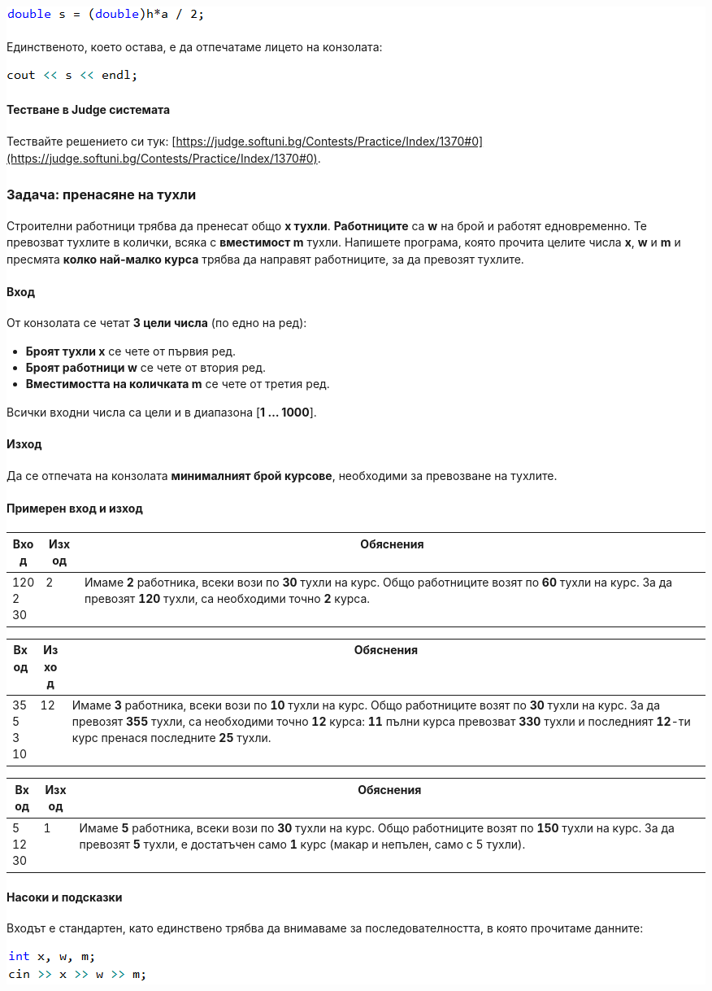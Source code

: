 ![](/assets/chapter-8-1-images/01.Triangle-area-05.png)  

Единственото, което остава, е да отпечатаме лицето на конзолата:

![](/assets/chapter-8-1-images/01.Triangle-area-06.png)   

#### Тестване в Judge системата

Тествайте решението си тук: [https://judge.softuni.bg/Contests/Practice/Index/1370#0](https://judge.softuni.bg/Contests/Practice/Index/1370#0).
 
### Задача: пренасяне на тухли

Строителни работници трябва да пренесат общо **x тухли**. **Работниците** са **w** на брой и работят едновременно. Те превозват тухлите в колички, всяка с **вместимост m** тухли. Напишете програма, която прочита целите числа **x**, **w** и **m** и пресмята **колко най-малко курса** трябва да направят работниците, за да превозят тухлите.

#### Вход

От конзолата се четат **3 цели числа** (по едно на ред):
- **Броят тухли x** се чете от първия ред.
- **Броят работници w** се чете от втория ред.
- **Вместимостта на количката m** се чете от третия ред.

Всички входни числа са цели и в диапазона [**1 … 1000**].

#### Изход

Да се отпечата на конзолата **минималният брой курсове**, необходими за превозване на тухлите.

#### Примерен вход и изход

|Вход|Изход|Обяснения|
|----|-----|---------|
|120<br>2<br>30|2|Имаме **2** работника, всеки вози по **30** тухли на курс. Общо работниците возят по **60** тухли на курс. За да превозят **120** тухли, са необходими точно **2** курса.|

|Вход|Изход|Обяснения|
|----|-----|---------|
|355<br>3<br>10|12|Имаме **3** работника, всеки вози по **10** тухли на курс. Общо работниците возят по **30** тухли на курс. За да превозят **355** тухли, са необходими точно **12** курса: **11** пълни курса превозват **330** тухли и последният **12**-ти курс пренася последните **25** тухли.|

|Вход|Изход|Обяснения|
|----|----|----|
|5<br>12<br>30|1|Имаме **5** работника, всеки вози по **30** тухли на курс. Общо работниците возят по **150** тухли на курс. За да превозят **5** тухли, е достатъчен само **1** курс (макар и непълен, само с 5 тухли).|

#### Насоки и подсказки

Входът е стандартен, като единствено трябва да внимаваме за последователността, в която прочитаме данните:

![](/assets/chapter-8-1-images/02.Bricks-01.png)   
 